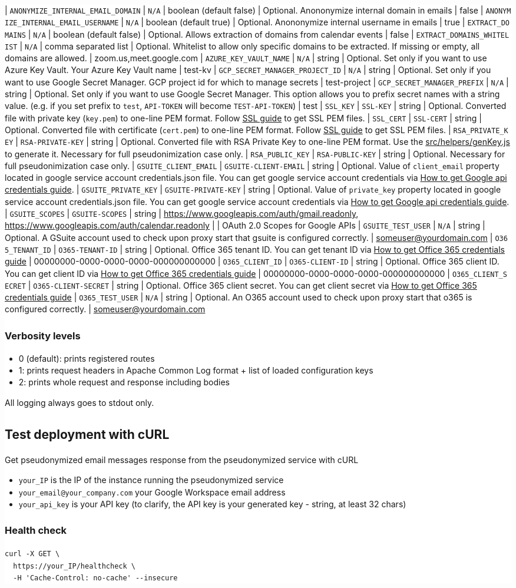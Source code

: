 | `ANONYMIZE_INTERNAL_EMAIL_DOMAIN`   | `N/A`                                       | boolean (default false) | Optional. Anononymize internal domain in emails | false
| `ANONYMIZE_INTERNAL_EMAIL_USERNAME` | `N/A`                                       | boolean (default true) | Optional. Anononymize internal username in emails | true
| `EXTRACT_DOMAINS`                   | `N/A`                                       | boolean (default false) | Optional. Allows extraction of domains from calendar events | false
| `EXTRACT_DOMAINS_WHITELIST`         | `N/A`                                       | comma separated list | Optional. Whitelist to allow only specific domains to be extracted. If missing or empty, all domains are allowed. | zoom.us,meet.google.com
| `AZURE_KEY_VAULT_NAME`              | `N/A`                                       | string               | Optional. Set only if you want to use Azure Key Vault. Your Azure Key Vault name | test-kv 
| `GCP_SECRET_MANAGER_PROJECT_ID`     | `N/A`                                       | string               | Optional. Set only if you want to use Google Secret Manager. GCP project id for which to manage secrets | test-project
| `GCP_SECRET_MANAGER_PREFIX`         | `N/A`                                       | string               | Optional. Set only if you want to use Google Secret Manager. This option allows you to prefix secret names with a string value. (e.g. if you set prefix to `test`, `API-TOKEN` will become `TEST-API-TOKEN`) | test
| `SSL_KEY`                           | `SSL-KEY`                                   | string        | Optional. Converted file with private key (`key.pem`) to one-line PEM format. Follow [SSL guide](#ssl) to get SSL PEM files.
| `SSL_CERT`                          | `SSL-CERT`                                  | string        | Optional. Converted file with certificate (`cert.pem`) to one-line PEM format. Follow [SSL guide](#ssl) to get SSL PEM files.
| `RSA_PRIVATE_KEY`                   | `RSA-PRIVATE-KEY`                           | string        | Optional. Converted file with RSA Private Key to one-line PEM format. Use the [src/helpers/genKey.js](./src/helpers/genKey.js) to generate it. Necessary for full pseudonimization case only.
| `RSA_PUBLIC_KEY`                   | `RSA-PUBLIC-KEY`                             | string        | Optional. Necessary for full pseudonimization case only.
| `GSUITE_CLIENT_EMAIL`               | `GSUITE-CLIENT-EMAIL`                       | string        | Optional. Value of `client_email` property located in google service account credentials.json file. You can get google service account credentials via [How to get Google api credentials guide](./docs/how-it-works.md#how-to-get-google-api-credentials).
| `GSUITE_PRIVATE_KEY`                | `GSUITE-PRIVATE-KEY`                        | string        | Optional. Value of `private_key` property located in google service account credentials.json file. You can get google service account credentials via [How to get Google api credentials guide](./docs/how-it-works.md#how-to-get-google-api-credentials).
| `GSUITE_SCOPES`                     | `GSUITE-SCOPES`                             | string        | https://www.googleapis.com/auth/gmail.readonly, https://www.googleapis.com/auth/calendar.readonly |               | OAuth 2.0 Scopes for Google APIs
| `GSUITE_TEST_USER`                  | `N/A`                                       | string        | Optional. A GSuite account used to check upon proxy start that gsuite is configured correctly. | someuser@yourdomain.com
| `O365_TENANT_ID`                    | `O365-TENANT-ID`                            | string        | Optional. Office 365 tenant ID. You can get tenant ID via [How to get Office 365 credentials guide](./docs/how-it-works.md#how-to-get-office-365-credentials) | 00000000-0000-0000-0000-000000000000 
| `O365_CLIENT_ID`                    | `O365-CLIENT-ID`                            | string        | Optional. Office 365 client ID. You can get client ID via [How to get Office 365 credentials guide](./docs/how-it-works.md#how-to-get-office-365-credentials) | 00000000-0000-0000-0000-000000000000 
| `O365_CLIENT_SECRET`                | `O365-CLIENT-SECRET`                        | string        | Optional. Office 365 client secret. You can get client secret via [How to get Office 365 credentials guide](./docs/how-it-works.md#how-to-get-office-365-credentials)
| `O365_TEST_USER`                    | `N/A`                                       | string        | Optional. An O365 account used to check upon proxy start that o365 is configured correctly. | someuser@yourdomain.com

### Verbosity levels
- 0 (default): prints registered routes
- 1: prints request headers in Apache Common Log format + list of loaded configuration keys
- 2: prints whole request and response including bodies

All logging always goes to stdout only. 

## Test deployment with cURL
Get pseudonymized email messages response from the pseudonymized service with cURL
- `your_IP` is the IP of the instance running the pseudonymized service
- `your_email@your_company.com` your Google Workspace email address
- `your_api_key` is your API key (to clarify, the API key is your generated key - string, at least 32 chars)

### Health check
```
curl -X GET \
  https://your_IP/healthcheck \
  -H 'Cache-Control: no-cache' --insecure
```

